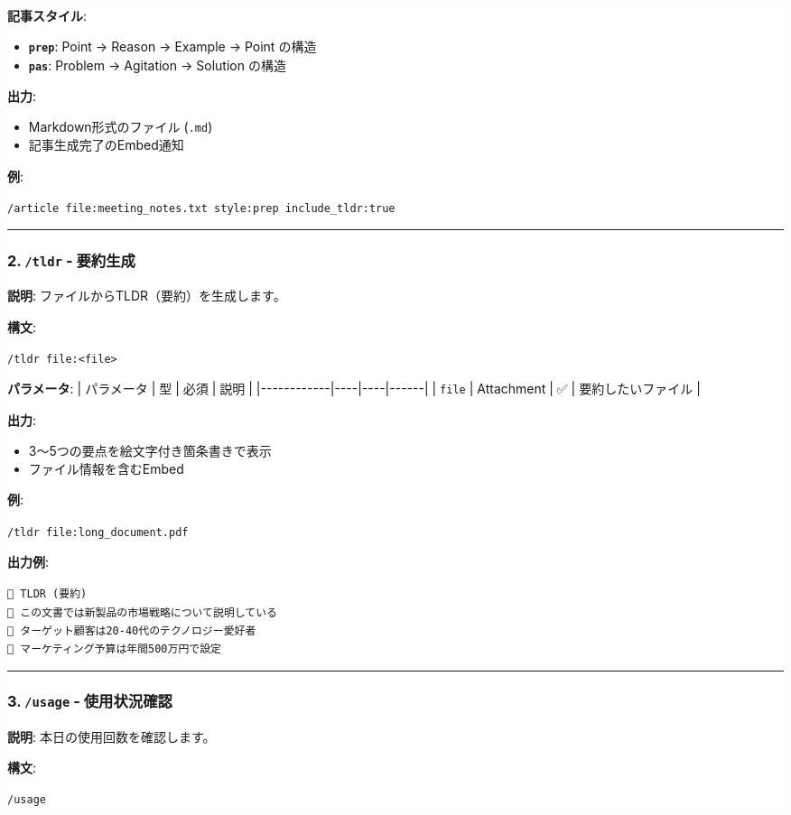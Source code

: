 **記事スタイル**:
- **`prep`**: Point → Reason → Example → Point の構造
- **`pas`**: Problem → Agitation → Solution の構造

**出力**:
- Markdown形式のファイル (`.md`)
- 記事生成完了のEmbed通知

**例**:
```
/article file:meeting_notes.txt style:prep include_tldr:true
```

---

### 2. `/tldr` - 要約生成

**説明**: ファイルからTLDR（要約）を生成します。

**構文**:
```
/tldr file:<file>
```

**パラメータ**:
| パラメータ | 型 | 必須 | 説明 |
|------------|----|----|------|
| `file` | Attachment | ✅ | 要約したいファイル |

**出力**:
- 3〜5つの要点を絵文字付き箇条書きで表示
- ファイル情報を含むEmbed

**例**:
```
/tldr file:long_document.pdf
```

**出力例**:
```
📝 TLDR (要約)
🔹 この文書では新製品の市場戦略について説明している
🔹 ターゲット顧客は20-40代のテクノロジー愛好者
🔹 マーケティング予算は年間500万円で設定
```

---

### 3. `/usage` - 使用状況確認

**説明**: 本日の使用回数を確認します。

**構文**:
```
/usage
```
